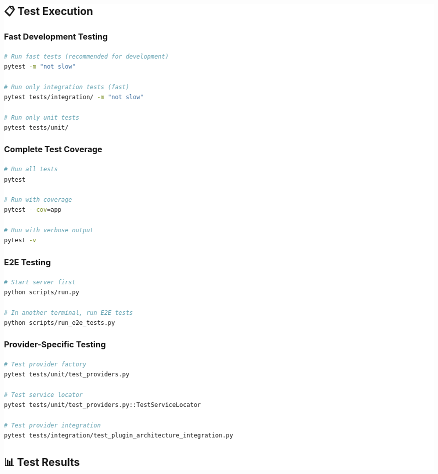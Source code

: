 ## 📋 Test Execution

### Fast Development Testing

```bash
# Run fast tests (recommended for development)
pytest -m "not slow"

# Run only integration tests (fast)
pytest tests/integration/ -m "not slow"

# Run only unit tests
pytest tests/unit/
```

### Complete Test Coverage

```bash
# Run all tests
pytest

# Run with coverage
pytest --cov=app

# Run with verbose output
pytest -v
```

### E2E Testing

```bash
# Start server first
python scripts/run.py

# In another terminal, run E2E tests
python scripts/run_e2e_tests.py
```

### Provider-Specific Testing

```bash
# Test provider factory
pytest tests/unit/test_providers.py

# Test service locator
pytest tests/unit/test_providers.py::TestServiceLocator

# Test provider integration
pytest tests/integration/test_plugin_architecture_integration.py
```

## 📊 Test Results
